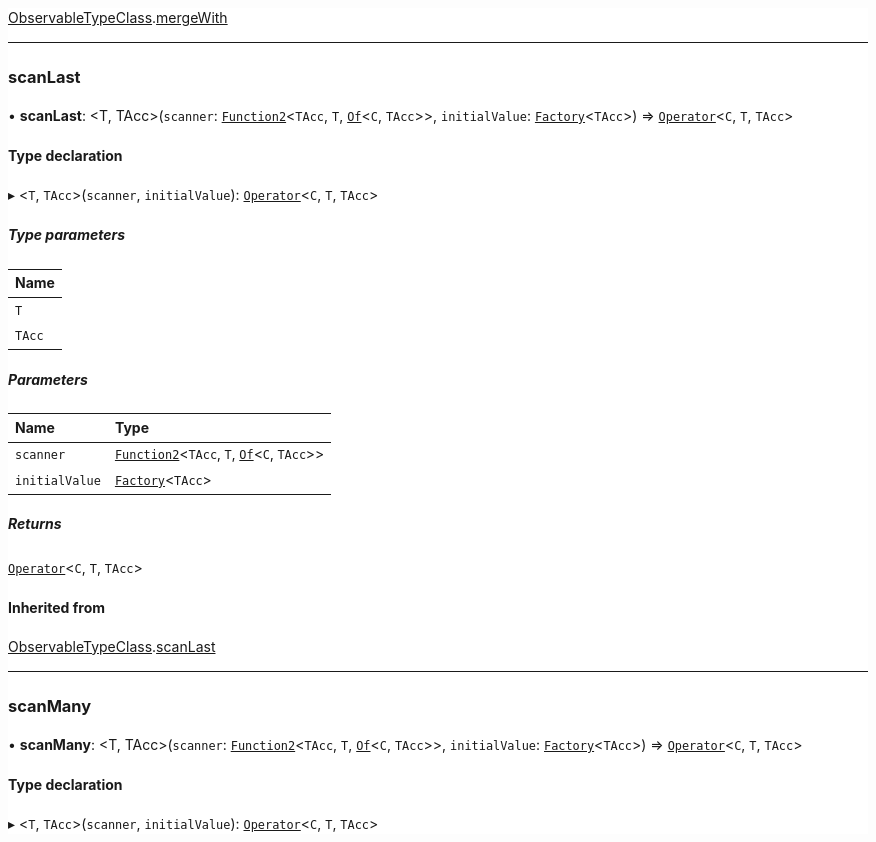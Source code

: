[ObservableTypeClass](containers.ObservableTypeClass.md).[mergeWith](containers.ObservableTypeClass.md#mergewith)

___

### scanLast

• **scanLast**: <T, TAcc\>(`scanner`: [`Function2`](../modules/functions.md#function2)<`TAcc`, `T`, [`Of`](../modules/containers.Container.md#of)<`C`, `TAcc`\>\>, `initialValue`: [`Factory`](../modules/functions.md#factory)<`TAcc`\>) => [`Operator`](../modules/containers.Container.md#operator)<`C`, `T`, `TAcc`\>

#### Type declaration

▸ <`T`, `TAcc`\>(`scanner`, `initialValue`): [`Operator`](../modules/containers.Container.md#operator)<`C`, `T`, `TAcc`\>

##### Type parameters

| Name |
| :------ |
| `T` |
| `TAcc` |

##### Parameters

| Name | Type |
| :------ | :------ |
| `scanner` | [`Function2`](../modules/functions.md#function2)<`TAcc`, `T`, [`Of`](../modules/containers.Container.md#of)<`C`, `TAcc`\>\> |
| `initialValue` | [`Factory`](../modules/functions.md#factory)<`TAcc`\> |

##### Returns

[`Operator`](../modules/containers.Container.md#operator)<`C`, `T`, `TAcc`\>

#### Inherited from

[ObservableTypeClass](containers.ObservableTypeClass.md).[scanLast](containers.ObservableTypeClass.md#scanlast)

___

### scanMany

• **scanMany**: <T, TAcc\>(`scanner`: [`Function2`](../modules/functions.md#function2)<`TAcc`, `T`, [`Of`](../modules/containers.Container.md#of)<`C`, `TAcc`\>\>, `initialValue`: [`Factory`](../modules/functions.md#factory)<`TAcc`\>) => [`Operator`](../modules/containers.Container.md#operator)<`C`, `T`, `TAcc`\>

#### Type declaration

▸ <`T`, `TAcc`\>(`scanner`, `initialValue`): [`Operator`](../modules/containers.Container.md#operator)<`C`, `T`, `TAcc`\>
